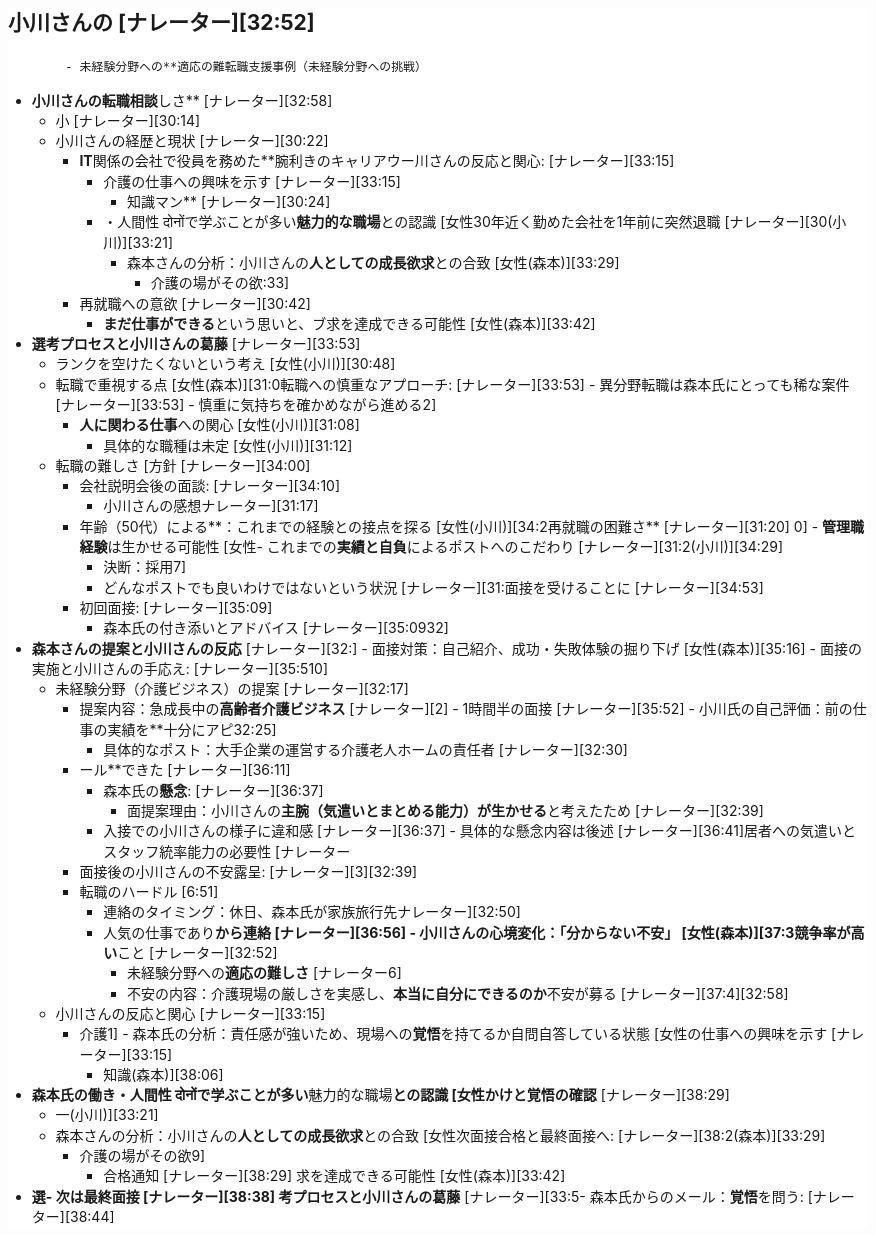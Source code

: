 ## 小川さんの [ナレーター][32:52]
            - 未経験分野への**適応の難転職支援事例（未経験分野への挑戦）
- **小川さんの転職相談**しさ** [ナレーター][32:58]
    - 小 [ナレーター][30:14]
  - 小川さんの経歴と現状 [ナレーター][30:22]
    - **IT**関係の会社で役員を務めた**腕利きのキャリアウー川さんの反応と関心: [ナレーター][33:15]
        - 介護の仕事への興味を示す [ナレーター][33:15]
            - 知識マン** [ナレーター][30:24]
      - ・人間性 दोनोंで学ぶことが多い**魅力的な職場**との認識 [女性30年近く勤めた会社を1年前に突然退職 [ナレーター][30(小川)][33:21]
        - 森本さんの分析：小川さんの**人としての成長欲求**との合致 [女性(森本)][33:29]
            - 介護の場がその欲:33]
    - 再就職への意欲 [ナレーター][30:42]
      - **まだ仕事ができる**という思いと、ブ求を達成できる可能性 [女性(森本)][33:42]
- **選考プロセスと小川さんの葛藤** [ナレーター][33:53]
    - ランクを空けたくないという考え [女性(小川)][30:48]
  - 転職で重視する点 [女性(森本)][31:0転職への慎重なアプローチ: [ナレーター][33:53]
        - 異分野転職は森本氏にとっても稀な案件 [ナレーター][33:53]
            - 慎重に気持ちを確かめながら進める2]
    - **人に関わる仕事**への関心 [女性(小川)][31:08]
      - 具体的な職種は未定 [女性(小川)][31:12]
  - 転職の難しさ [方針 [ナレーター][34:00]
    - 会社説明会後の面談: [ナレーター][34:10]
        - 小川さんの感想ナレーター][31:17]
    - 年齢（50代）による**：これまでの経験との接点を探る [女性(小川)][34:2再就職の困難さ** [ナレーター][31:20]
    0]
            - **管理職経験**は生かせる可能性 [女性- これまでの**実績と自負**によるポストへのこだわり [ナレーター][31:2(小川)][34:29]
        - 決断：採用7]
      - どんなポストでも良いわけではないという状況 [ナレーター][31:面接を受けることに [ナレーター][34:53]
    - 初回面接: [ナレーター][35:09]
        - 森本氏の付き添いとアドバイス [ナレーター][35:0932]
- **森本さんの提案と小川さんの反応** [ナレーター][32:]
            - 面接対策：自己紹介、成功・失敗体験の掘り下げ [女性(森本)][35:16]
        - 面接の実施と小川さんの手応え: [ナレーター][35:510]
  - 未経験分野（介護ビジネス）の提案 [ナレーター][32:17]
    - 提案内容：急成長中の**高齢者介護ビジネス** [ナレーター][2]
            - 1時間半の面接 [ナレーター][35:52]
            - 小川氏の自己評価：前の仕事の実績を**十分にアピ32:25]
      - 具体的なポスト：大手企業の運営する介護老人ホームの責任者 [ナレーター][32:30]
    - ール**できた [ナレーター][36:11]
        - 森本氏の**懸念**: [ナレーター][36:37]
            - 面提案理由：小川さんの**主腕（気遣いとまとめる能力）が生かせる**と考えたため [ナレーター][32:39]
      - 入接での小川さんの様子に違和感 [ナレーター][36:37]
            - 具体的な懸念内容は後述 [ナレーター][36:41]居者への気遣いとスタッフ統率能力の必要性 [ナレーター
    - 面接後の小川さんの不安露呈: [ナレーター][3][32:39]
    - 転職のハードル [6:51]
        - 連絡のタイミング：休日、森本氏が家族旅行先ナレーター][32:50]
      - 人気の仕事であり**から連絡 [ナレーター][36:56]
            - 小川さんの心境変化：「分からない不安」 [女性(森本)][37:3競争率が高い**こと [ナレーター][32:52]
        - 未経験分野への**適応の難しさ** [ナレーター6]
        - 不安の内容：介護現場の厳しさを実感し、**本当に自分にできるのか**不安が募る [ナレーター][37:4][32:58]
  - 小川さんの反応と関心 [ナレーター][33:15]
    - 介護1]
            - 森本氏の分析：責任感が強いため、現場への**覚悟**を持てるか自問自答している状態 [女性の仕事への興味を示す [ナレーター][33:15]
      - 知識(森本)][38:06]
- **森本氏の働き・人間性 दोनोंで学ぶことが多い**魅力的な職場**との認識 [女性かけと覚悟の確認** [ナレーター][38:29]
    - 一(小川)][33:21]
    - 森本さんの分析：小川さんの**人としての成長欲求**との合致 [女性次面接合格と最終面接へ: [ナレーター][38:2(森本)][33:29]
      - 介護の場がその欲9]
        - 合格通知 [ナレーター][38:29]
            求を達成できる可能性 [女性(森本)][33:42]
- **選- 次は最終面接 [ナレーター][38:38]
    考プロセスと小川さんの葛藤** [ナレーター][33:5- 森本氏からのメール：**覚悟**を問う: [ナレーター][38:44]